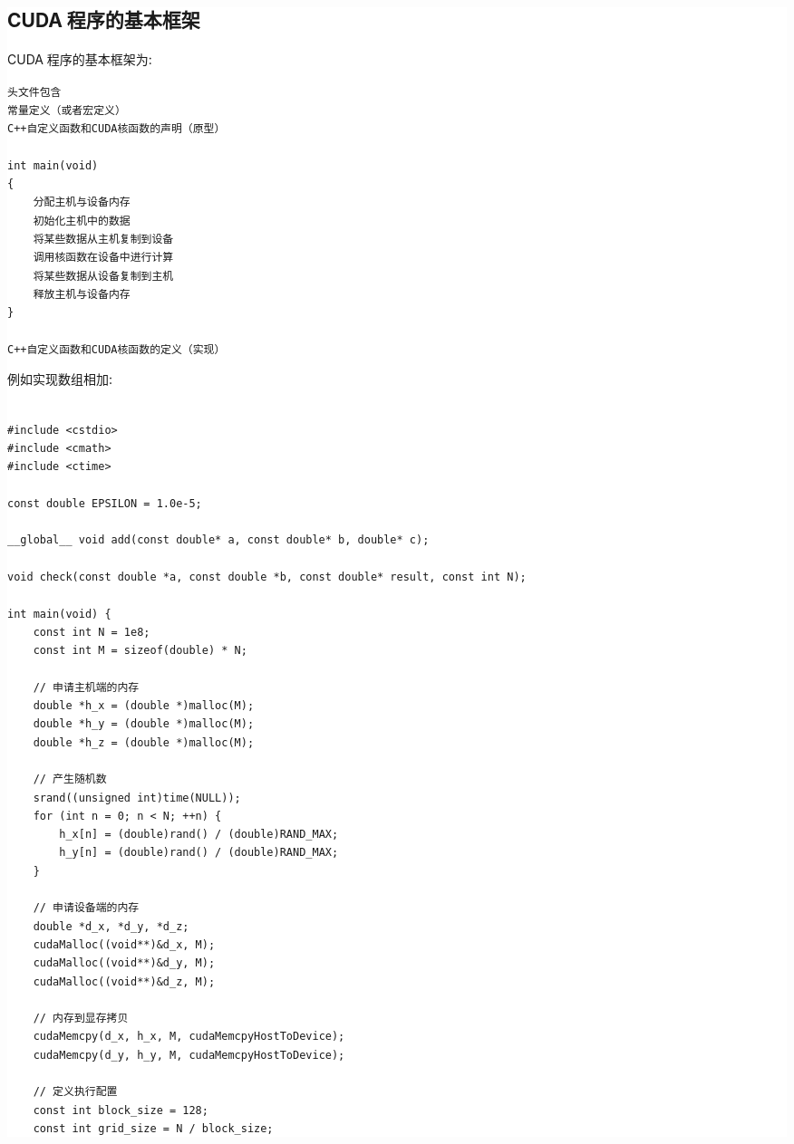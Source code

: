 ## CUDA 程序的基本框架

CUDA 程序的基本框架为:
```
头文件包含
常量定义（或者宏定义）
C++自定义函数和CUDA核函数的声明（原型）

int main(void)
{
    分配主机与设备内存
    初始化主机中的数据
    将某些数据从主机复制到设备
    调用核函数在设备中进行计算
    将某些数据从设备复制到主机
    释放主机与设备内存
}

C++自定义函数和CUDA核函数的定义（实现）
```

例如实现数组相加:
```

#include <cstdio>
#include <cmath>
#include <ctime>

const double EPSILON = 1.0e-5;

__global__ void add(const double* a, const double* b, double* c);

void check(const double *a, const double *b, const double* result, const int N);

int main(void) {
    const int N = 1e8; 
    const int M = sizeof(double) * N;

	// 申请主机端的内存
    double *h_x = (double *)malloc(M);
    double *h_y = (double *)malloc(M);
    double *h_z = (double *)malloc(M);

	// 产生随机数
	srand((unsigned int)time(NULL));
    for (int n = 0; n < N; ++n) {
        h_x[n] = (double)rand() / (double)RAND_MAX;
        h_y[n] = (double)rand() / (double)RAND_MAX;
    }

	// 申请设备端的内存
    double *d_x, *d_y, *d_z;
	cudaMalloc((void**)&d_x, M);
	cudaMalloc((void**)&d_y, M);
	cudaMalloc((void**)&d_z, M);

	// 内存到显存拷贝
	cudaMemcpy(d_x, h_x, M, cudaMemcpyHostToDevice);
	cudaMemcpy(d_y, h_y, M, cudaMemcpyHostToDevice);

	// 定义执行配置
    const int block_size = 128;
    const int grid_size = N / block_size;

```
